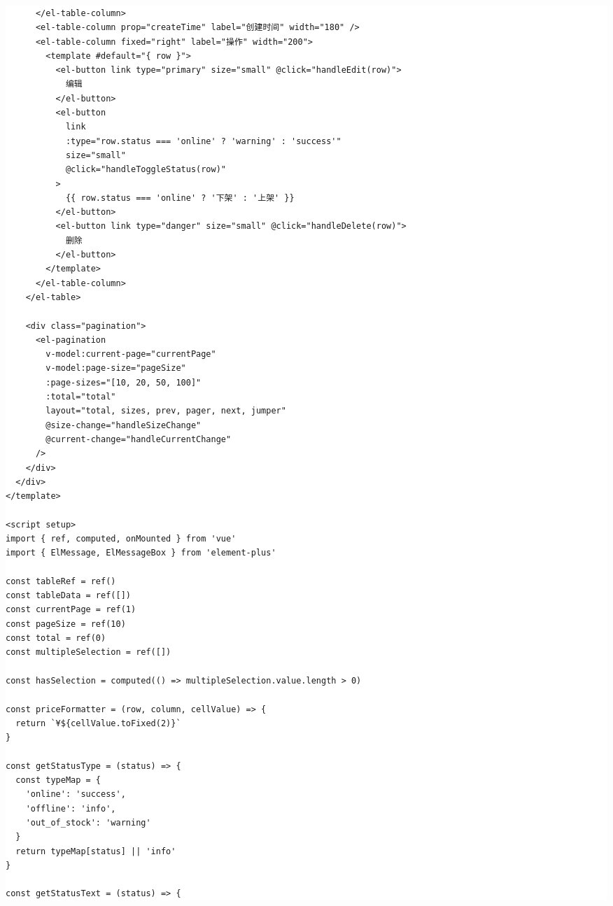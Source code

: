 ```vue
      </el-table-column>
      <el-table-column prop="createTime" label="创建时间" width="180" />
      <el-table-column fixed="right" label="操作" width="200">
        <template #default="{ row }">
          <el-button link type="primary" size="small" @click="handleEdit(row)">
            编辑
          </el-button>
          <el-button 
            link 
            :type="row.status === 'online' ? 'warning' : 'success'" 
            size="small" 
            @click="handleToggleStatus(row)"
          >
            {{ row.status === 'online' ? '下架' : '上架' }}
          </el-button>
          <el-button link type="danger" size="small" @click="handleDelete(row)">
            删除
          </el-button>
        </template>
      </el-table-column>
    </el-table>

    <div class="pagination">
      <el-pagination
        v-model:current-page="currentPage"
        v-model:page-size="pageSize"
        :page-sizes="[10, 20, 50, 100]"
        :total="total"
        layout="total, sizes, prev, pager, next, jumper"
        @size-change="handleSizeChange"
        @current-change="handleCurrentChange"
      />
    </div>
  </div>
</template>

<script setup>
import { ref, computed, onMounted } from 'vue'
import { ElMessage, ElMessageBox } from 'element-plus'

const tableRef = ref()
const tableData = ref([])
const currentPage = ref(1)
const pageSize = ref(10)
const total = ref(0)
const multipleSelection = ref([])

const hasSelection = computed(() => multipleSelection.value.length > 0)

const priceFormatter = (row, column, cellValue) => {
  return `¥${cellValue.toFixed(2)}`
}

const getStatusType = (status) => {
  const typeMap = {
    'online': 'success',
    'offline': 'info',
    'out_of_stock': 'warning'
  }
  return typeMap[status] || 'info'
}

const getStatusText = (status) => {
```
